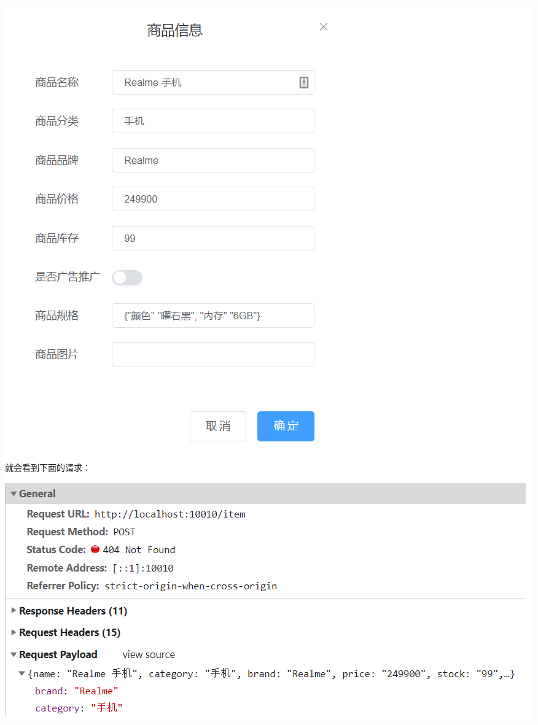 ![image-20210728205621240](assets/image-20210728205621240.png)

就会看到下面的请求：

![image-20210728205523058](assets/image-20210728205523058.png)
